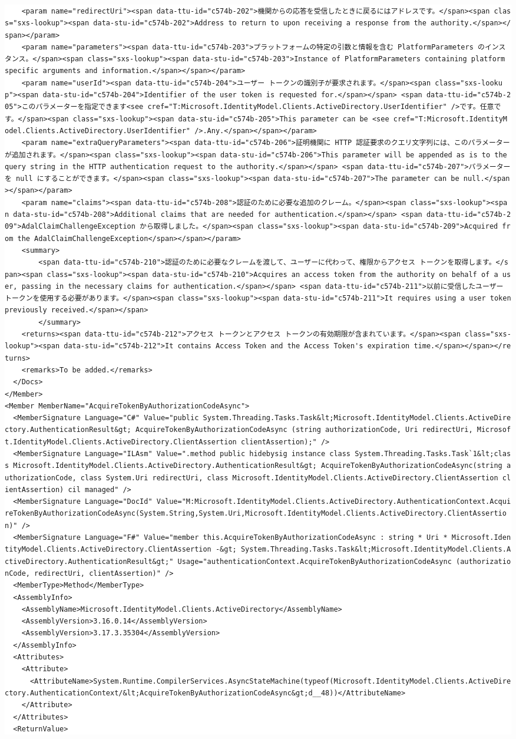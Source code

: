         <param name="redirectUri"><span data-ttu-id="c574b-202">機関からの応答を受信したときに戻るにはアドレスです。</span><span class="sxs-lookup"><span data-stu-id="c574b-202">Address to return to upon receiving a response from the authority.</span></span></param>
        <param name="parameters"><span data-ttu-id="c574b-203">プラットフォームの特定の引数と情報を含む PlatformParameters のインスタンス。</span><span class="sxs-lookup"><span data-stu-id="c574b-203">Instance of PlatformParameters containing platform specific arguments and information.</span></span></param>
        <param name="userId"><span data-ttu-id="c574b-204">ユーザー トークンの識別子が要求されます。</span><span class="sxs-lookup"><span data-stu-id="c574b-204">Identifier of the user token is requested for.</span></span> <span data-ttu-id="c574b-205">このパラメーターを指定できます<see cref="T:Microsoft.IdentityModel.Clients.ActiveDirectory.UserIdentifier" />です。任意です。</span><span class="sxs-lookup"><span data-stu-id="c574b-205">This parameter can be <see cref="T:Microsoft.IdentityModel.Clients.ActiveDirectory.UserIdentifier" />.Any.</span></span></param>
        <param name="extraQueryParameters"><span data-ttu-id="c574b-206">証明機関に HTTP 認証要求のクエリ文字列には、このパラメーターが追加されます。</span><span class="sxs-lookup"><span data-stu-id="c574b-206">This parameter will be appended as is to the query string in the HTTP authentication request to the authority.</span></span> <span data-ttu-id="c574b-207">パラメーターを null にすることができます。</span><span class="sxs-lookup"><span data-stu-id="c574b-207">The parameter can be null.</span></span></param>
        <param name="claims"><span data-ttu-id="c574b-208">認証のために必要な追加のクレーム。</span><span class="sxs-lookup"><span data-stu-id="c574b-208">Additional claims that are needed for authentication.</span></span> <span data-ttu-id="c574b-209">AdalClaimChallengeException から取得しました。</span><span class="sxs-lookup"><span data-stu-id="c574b-209">Acquired from the AdalClaimChallengeException</span></span></param>
        <summary>
            <span data-ttu-id="c574b-210">認証のために必要なクレームを渡して、ユーザーに代わって、権限からアクセス トークンを取得します。</span><span class="sxs-lookup"><span data-stu-id="c574b-210">Acquires an access token from the authority on behalf of a user, passing in the necessary claims for authentication.</span></span> <span data-ttu-id="c574b-211">以前に受信したユーザー トークンを使用する必要があります。</span><span class="sxs-lookup"><span data-stu-id="c574b-211">It requires using a user token previously received.</span></span>
            </summary>
        <returns><span data-ttu-id="c574b-212">アクセス トークンとアクセス トークンの有効期限が含まれています。</span><span class="sxs-lookup"><span data-stu-id="c574b-212">It contains Access Token and the Access Token's expiration time.</span></span></returns>
        <remarks>To be added.</remarks>
      </Docs>
    </Member>
    <Member MemberName="AcquireTokenByAuthorizationCodeAsync">
      <MemberSignature Language="C#" Value="public System.Threading.Tasks.Task&lt;Microsoft.IdentityModel.Clients.ActiveDirectory.AuthenticationResult&gt; AcquireTokenByAuthorizationCodeAsync (string authorizationCode, Uri redirectUri, Microsoft.IdentityModel.Clients.ActiveDirectory.ClientAssertion clientAssertion);" />
      <MemberSignature Language="ILAsm" Value=".method public hidebysig instance class System.Threading.Tasks.Task`1&lt;class Microsoft.IdentityModel.Clients.ActiveDirectory.AuthenticationResult&gt; AcquireTokenByAuthorizationCodeAsync(string authorizationCode, class System.Uri redirectUri, class Microsoft.IdentityModel.Clients.ActiveDirectory.ClientAssertion clientAssertion) cil managed" />
      <MemberSignature Language="DocId" Value="M:Microsoft.IdentityModel.Clients.ActiveDirectory.AuthenticationContext.AcquireTokenByAuthorizationCodeAsync(System.String,System.Uri,Microsoft.IdentityModel.Clients.ActiveDirectory.ClientAssertion)" />
      <MemberSignature Language="F#" Value="member this.AcquireTokenByAuthorizationCodeAsync : string * Uri * Microsoft.IdentityModel.Clients.ActiveDirectory.ClientAssertion -&gt; System.Threading.Tasks.Task&lt;Microsoft.IdentityModel.Clients.ActiveDirectory.AuthenticationResult&gt;" Usage="authenticationContext.AcquireTokenByAuthorizationCodeAsync (authorizationCode, redirectUri, clientAssertion)" />
      <MemberType>Method</MemberType>
      <AssemblyInfo>
        <AssemblyName>Microsoft.IdentityModel.Clients.ActiveDirectory</AssemblyName>
        <AssemblyVersion>3.16.0.14</AssemblyVersion>
        <AssemblyVersion>3.17.3.35304</AssemblyVersion>
      </AssemblyInfo>
      <Attributes>
        <Attribute>
          <AttributeName>System.Runtime.CompilerServices.AsyncStateMachine(typeof(Microsoft.IdentityModel.Clients.ActiveDirectory.AuthenticationContext/&lt;AcquireTokenByAuthorizationCodeAsync&gt;d__48))</AttributeName>
        </Attribute>
      </Attributes>
      <ReturnValue>